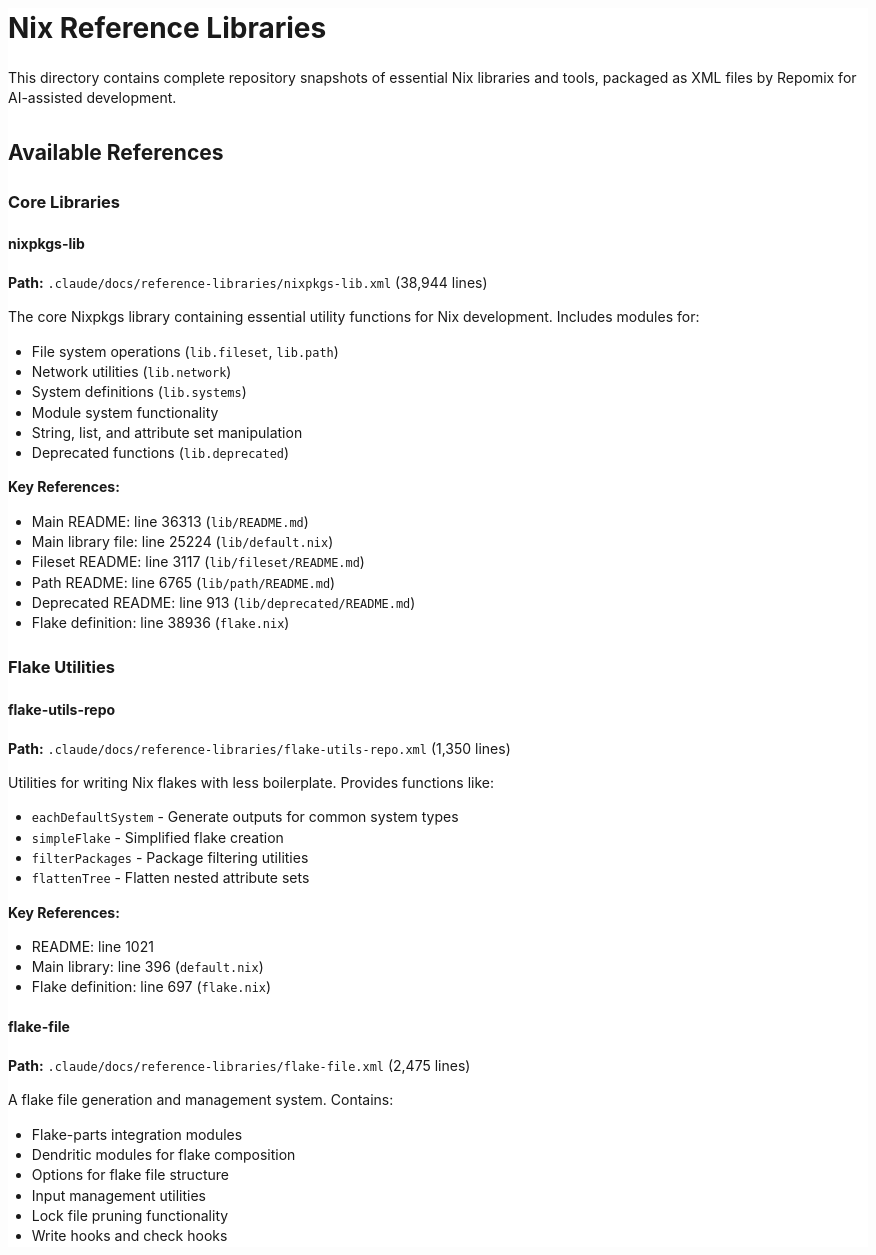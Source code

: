 # Nix Reference Libraries

This directory contains complete repository snapshots of essential Nix libraries and tools, packaged as XML files by Repomix for AI-assisted development.

## Available References

### Core Libraries

#### nixpkgs-lib
**Path:** `.claude/docs/reference-libraries/nixpkgs-lib.xml` (38,944 lines)

The core Nixpkgs library containing essential utility functions for Nix development. Includes modules for:
- File system operations (`lib.fileset`, `lib.path`)
- Network utilities (`lib.network`)
- System definitions (`lib.systems`)
- Module system functionality
- String, list, and attribute set manipulation
- Deprecated functions (`lib.deprecated`)

**Key References:**
- Main README: line 36313 (`lib/README.md`)
- Main library file: line 25224 (`lib/default.nix`)
- Fileset README: line 3117 (`lib/fileset/README.md`)
- Path README: line 6765 (`lib/path/README.md`)
- Deprecated README: line 913 (`lib/deprecated/README.md`)
- Flake definition: line 38936 (`flake.nix`)

### Flake Utilities

#### flake-utils-repo
**Path:** `.claude/docs/reference-libraries/flake-utils-repo.xml` (1,350 lines)

Utilities for writing Nix flakes with less boilerplate. Provides functions like:
- `eachDefaultSystem` - Generate outputs for common system types
- `simpleFlake` - Simplified flake creation
- `filterPackages` - Package filtering utilities
- `flattenTree` - Flatten nested attribute sets

**Key References:**
- README: line 1021
- Main library: line 396 (`default.nix`)
- Flake definition: line 697 (`flake.nix`)

#### flake-file
**Path:** `.claude/docs/reference-libraries/flake-file.xml` (2,475 lines)

A flake file generation and management system. Contains:
- Flake-parts integration modules
- Dendritic modules for flake composition
- Options for flake file structure
- Input management utilities
- Lock file pruning functionality
- Write hooks and check hooks
